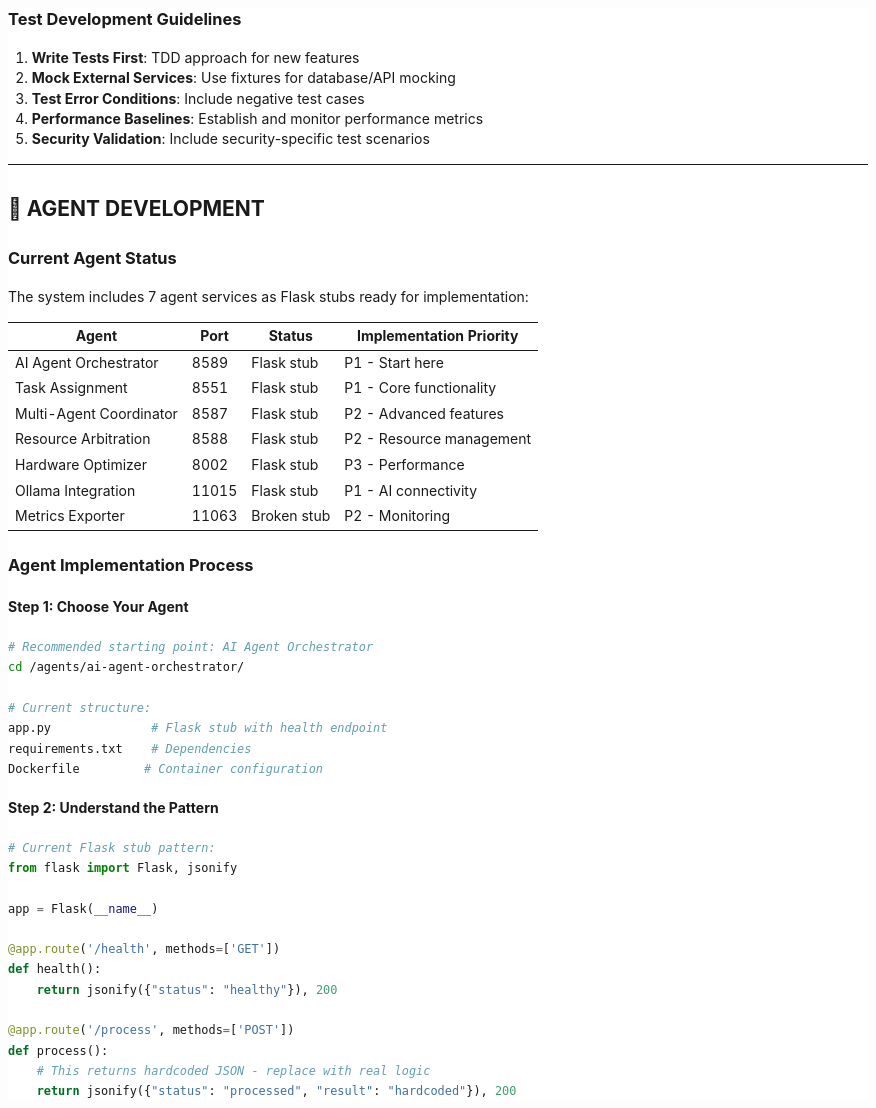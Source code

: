 ### Test Development Guidelines
1. **Write Tests First**: TDD approach for new features
2. **Mock External Services**: Use fixtures for database/API mocking
3. **Test Error Conditions**: Include negative test cases
4. **Performance Baselines**: Establish and monitor performance metrics
5. **Security Validation**: Include security-specific test scenarios

---

## 🚀 AGENT DEVELOPMENT

### Current Agent Status
The system includes 7 agent services as Flask stubs ready for implementation:

| Agent | Port | Status | Implementation Priority |
|-------|------|--------|----------------------|
| AI Agent Orchestrator | 8589 | Flask stub | P1 - Start here |
| Task Assignment | 8551 | Flask stub | P1 - Core functionality |
| Multi-Agent Coordinator | 8587 | Flask stub | P2 - Advanced features |
| Resource Arbitration | 8588 | Flask stub | P2 - Resource management |
| Hardware Optimizer | 8002 | Flask stub | P3 - Performance |
| Ollama Integration | 11015 | Flask stub | P1 - AI connectivity |
| Metrics Exporter | 11063 | Broken stub | P2 - Monitoring |

### Agent Implementation Process

#### Step 1: Choose Your Agent
```bash
# Recommended starting point: AI Agent Orchestrator
cd /agents/ai-agent-orchestrator/

# Current structure:
app.py              # Flask stub with health endpoint
requirements.txt    # Dependencies
Dockerfile         # Container configuration
```

#### Step 2: Understand the Pattern
```python
# Current Flask stub pattern:
from flask import Flask, jsonify

app = Flask(__name__)

@app.route('/health', methods=['GET'])
def health():
    return jsonify({"status": "healthy"}), 200

@app.route('/process', methods=['POST'])
def process():
    # This returns hardcoded JSON - replace with real logic
    return jsonify({"status": "processed", "result": "hardcoded"}), 200
```
